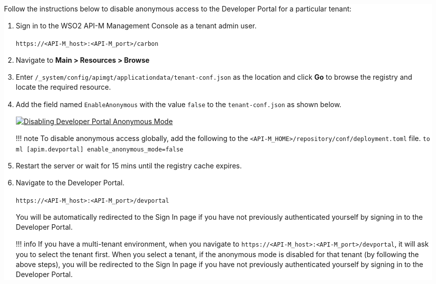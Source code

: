 Follow the instructions below to disable anonymous access to the Developer Portal for a particular tenant:

1. Sign in to the WSO2 API-M Management Console as a tenant admin user.

    `https://<API-M_host>:<API-M_port>/carbon`

2. Navigate to **Main > Resources > Browse** 

3. Enter `/_system/config/apimgt/applicationdata/tenant-conf.json` as the location and click **Go** to browse the registry and locate the required resource.

4. Add the field named `EnableAnonymous` with the value `false` to the `tenant-conf.json` as shown below.

    [![Disabling Developer Portal Anonymous Mode]({{base_path}}/assets/img/administer/disable-developer-portal-anonymous-mode.png)]({{base_path}}/assets/img/administer/disable-developer-portal-anonymous-mode.png)

    !!! note
        To disable anonymous access globally, add the following to the `<API-M_HOME>/repository/conf/deployment.toml` file.
        ```toml
        [apim.devportal]
        enable_anonymous_mode=false
        ```

5. Restart the server or wait for 15 mins until the registry cache expires.

6. Navigate to the Developer Portal.

     `https://<API-M_host>:<API-M_port>/devportal` 

     You will be automatically redirected to the Sign In page if you have not previously authenticated yourself by signing in to the Developer Portal.

    !!! info
        If you have a multi-tenant environment, when you navigate to `https://<API-M_host>:<API-M_port>/devportal`, it will ask you to select the tenant first. When you select a tenant, if the anonymous mode is disabled for that tenant (by following the above steps), you will be redirected to the Sign In page if you have not previously authenticated yourself by signing in to the Developer Portal.
